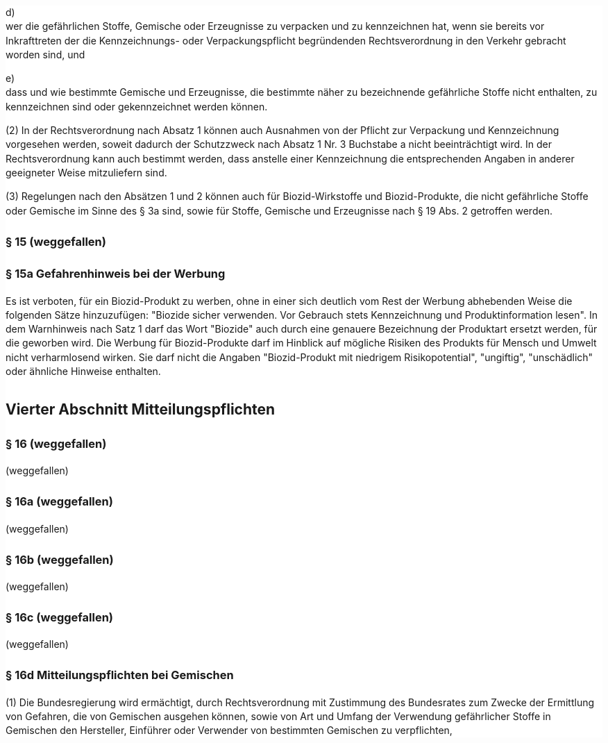 d)  
wer die gefährlichen Stoffe, Gemische oder Erzeugnisse zu verpacken und zu kennzeichnen hat, wenn sie bereits vor Inkrafttreten der die Kennzeichnungs- oder Verpackungspflicht begründenden Rechtsverordnung in den Verkehr gebracht worden sind, und

e)  
dass und wie bestimmte Gemische und Erzeugnisse, die bestimmte näher zu bezeichnende gefährliche Stoffe nicht enthalten, zu kennzeichnen sind oder gekennzeichnet werden können.

(2) In der Rechtsverordnung nach Absatz 1 können auch Ausnahmen von der Pflicht zur Verpackung und Kennzeichnung vorgesehen werden, soweit dadurch der Schutzzweck nach Absatz 1 Nr. 3 Buchstabe a nicht beeinträchtigt wird. In der Rechtsverordnung kann auch bestimmt werden, dass anstelle einer Kennzeichnung die entsprechenden Angaben in anderer geeigneter Weise mitzuliefern sind.

(3) Regelungen nach den Absätzen 1 und 2 können auch für Biozid-Wirkstoffe und Biozid-Produkte, die nicht gefährliche Stoffe oder Gemische im Sinne des § 3a sind, sowie für Stoffe, Gemische und Erzeugnisse nach § 19 Abs. 2 getroffen werden.

### § 15 (weggefallen)

### § 15a Gefahrenhinweis bei der Werbung

Es ist verboten, für ein Biozid-Produkt zu werben, ohne in einer sich deutlich vom Rest der Werbung abhebenden Weise die folgenden Sätze hinzuzufügen: "Biozide sicher verwenden. Vor Gebrauch stets Kennzeichnung und Produktinformation lesen". In dem Warnhinweis nach Satz 1 darf das Wort "Biozide" auch durch eine genauere Bezeichnung der Produktart ersetzt werden, für die geworben wird. Die Werbung für Biozid-Produkte darf im Hinblick auf mögliche Risiken des Produkts für Mensch und Umwelt nicht verharmlosend wirken. Sie darf nicht die Angaben "Biozid-Produkt mit niedrigem Risikopotential", "ungiftig", "unschädlich" oder ähnliche Hinweise enthalten.

Vierter Abschnitt Mitteilungspflichten
--------------------------------------

### 

### § 16 (weggefallen)

(weggefallen)

### § 16a (weggefallen)

(weggefallen)

### § 16b (weggefallen)

(weggefallen)

### § 16c (weggefallen)

(weggefallen)

### § 16d Mitteilungspflichten bei Gemischen

(1) Die Bundesregierung wird ermächtigt, durch Rechtsverordnung mit Zustimmung des Bundesrates zum Zwecke der Ermittlung von Gefahren, die von Gemischen ausgehen können, sowie von Art und Umfang der Verwendung gefährlicher Stoffe in Gemischen den Hersteller, Einführer oder Verwender von bestimmten Gemischen zu verpflichten,
